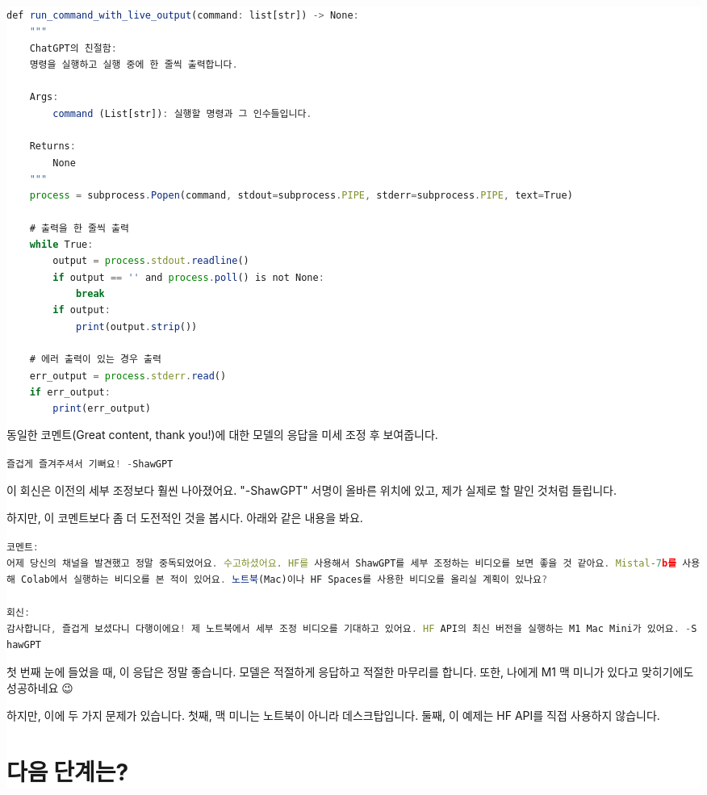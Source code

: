 ```js
def run_command_with_live_output(command: list[str]) -> None:
    """
    ChatGPT의 친절함:
    명령을 실행하고 실행 중에 한 줄씩 출력합니다.

    Args:
        command (List[str]): 실행할 명령과 그 인수들입니다.

    Returns:
        None
    """
    process = subprocess.Popen(command, stdout=subprocess.PIPE, stderr=subprocess.PIPE, text=True)

    # 출력을 한 줄씩 출력
    while True:
        output = process.stdout.readline()
        if output == '' and process.poll() is not None:
            break
        if output:
            print(output.strip())
        
    # 에러 출력이 있는 경우 출력
    err_output = process.stderr.read()
    if err_output:
        print(err_output)
```

동일한 코멘트(Great content, thank you!)에 대한 모델의 응답을 미세 조정 후 보여줍니다.

```js
즐겁게 즐겨주셔서 기뻐요! -ShawGPT
```

<div class="content-ad"></div>

이 회신은 이전의 세부 조정보다 훨씬 나아졌어요. "-ShawGPT" 서명이 올바른 위치에 있고, 제가 실제로 할 말인 것처럼 들립니다.

하지만, 이 코멘트보다 좀 더 도전적인 것을 봅시다. 아래와 같은 내용을 봐요.

```js
코멘트:
어제 당신의 채널을 발견했고 정말 중독되었어요. 수고하셨어요. HF를 사용해서 ShawGPT를 세부 조정하는 비디오를 보면 좋을 것 같아요. Mistal-7b를 사용해 Colab에서 실행하는 비디오를 본 적이 있어요. 노트북(Mac)이나 HF Spaces를 사용한 비디오를 올리실 계획이 있나요?

회신:
감사합니다, 즐겁게 보셨다니 다행이에요! 제 노트북에서 세부 조정 비디오를 기대하고 있어요. HF API의 최신 버전을 실행하는 M1 Mac Mini가 있어요. -ShawGPT
```

<div class="content-ad"></div>

첫 번째 눈에 들었을 때, 이 응답은 정말 좋습니다. 모델은 적절하게 응답하고 적절한 마무리를 합니다. 또한, 나에게 M1 맥 미니가 있다고 맞히기에도 성공하네요 😉

하지만, 이에 두 가지 문제가 있습니다. 첫째, 맥 미니는 노트북이 아니라 데스크탑입니다. 둘째, 이 예제는 HF API를 직접 사용하지 않습니다.

# 다음 단계는?

